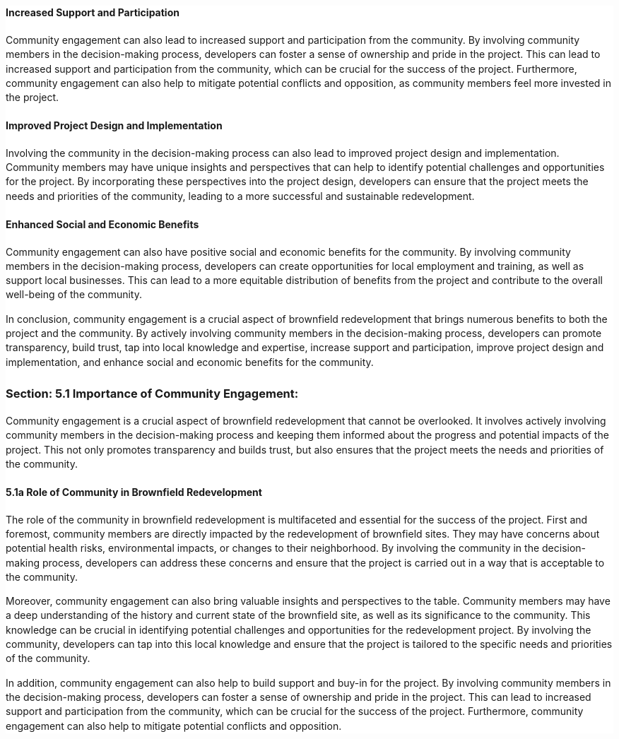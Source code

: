 #### Increased Support and Participation

Community engagement can also lead to increased support and participation from the community. By involving community members in the decision-making process, developers can foster a sense of ownership and pride in the project. This can lead to increased support and participation from the community, which can be crucial for the success of the project. Furthermore, community engagement can also help to mitigate potential conflicts and opposition, as community members feel more invested in the project.

#### Improved Project Design and Implementation

Involving the community in the decision-making process can also lead to improved project design and implementation. Community members may have unique insights and perspectives that can help to identify potential challenges and opportunities for the project. By incorporating these perspectives into the project design, developers can ensure that the project meets the needs and priorities of the community, leading to a more successful and sustainable redevelopment.

#### Enhanced Social and Economic Benefits

Community engagement can also have positive social and economic benefits for the community. By involving community members in the decision-making process, developers can create opportunities for local employment and training, as well as support local businesses. This can lead to a more equitable distribution of benefits from the project and contribute to the overall well-being of the community.

In conclusion, community engagement is a crucial aspect of brownfield redevelopment that brings numerous benefits to both the project and the community. By actively involving community members in the decision-making process, developers can promote transparency, build trust, tap into local knowledge and expertise, increase support and participation, improve project design and implementation, and enhance social and economic benefits for the community. 


### Section: 5.1 Importance of Community Engagement:

Community engagement is a crucial aspect of brownfield redevelopment that cannot be overlooked. It involves actively involving community members in the decision-making process and keeping them informed about the progress and potential impacts of the project. This not only promotes transparency and builds trust, but also ensures that the project meets the needs and priorities of the community.

#### 5.1a Role of Community in Brownfield Redevelopment

The role of the community in brownfield redevelopment is multifaceted and essential for the success of the project. First and foremost, community members are directly impacted by the redevelopment of brownfield sites. They may have concerns about potential health risks, environmental impacts, or changes to their neighborhood. By involving the community in the decision-making process, developers can address these concerns and ensure that the project is carried out in a way that is acceptable to the community.

Moreover, community engagement can also bring valuable insights and perspectives to the table. Community members may have a deep understanding of the history and current state of the brownfield site, as well as its significance to the community. This knowledge can be crucial in identifying potential challenges and opportunities for the redevelopment project. By involving the community, developers can tap into this local knowledge and ensure that the project is tailored to the specific needs and priorities of the community.

In addition, community engagement can also help to build support and buy-in for the project. By involving community members in the decision-making process, developers can foster a sense of ownership and pride in the project. This can lead to increased support and participation from the community, which can be crucial for the success of the project. Furthermore, community engagement can also help to mitigate potential conflicts and opposition.
